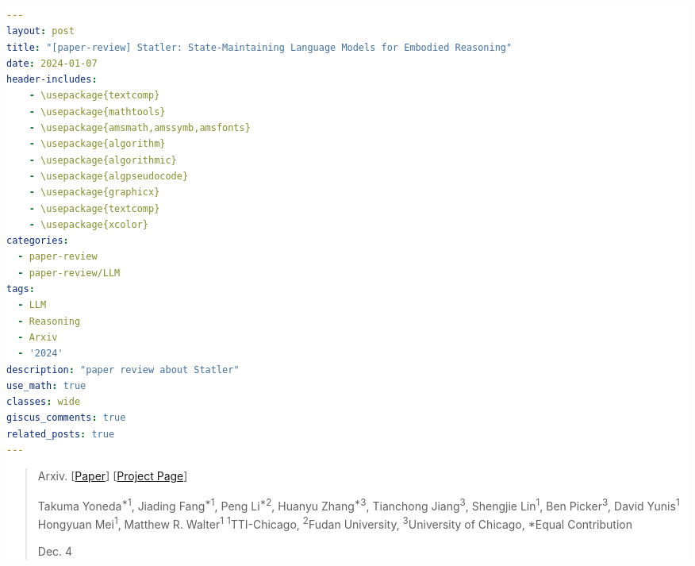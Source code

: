 ```yaml
---
layout: post
title: "[paper-review] Statler: State-Maintaining Language Models for Embodied Reasoning"
date: 2024-01-07
header-includes:
    - \usepackage{textcomp}
    - \usepackage{mathtools}
    - \usepackage{amsmath,amssymb,amsfonts}
    - \usepackage{algorithm}
    - \usepackage{algorithmic}
    - \usepackage{algpseudocode}
    - \usepackage{graphicx}
    - \usepackage{textcomp}
    - \usepackage{xcolor}
categories:
  - paper-review
  - paper-review/LLM
tags:
  - LLM
  - Reasoning
  - Arxiv
  - '2024'
description: "paper review about Statler"
use_math: true
classes: wide
giscus_comments: true
related_posts: true
---
```


> Arxiv. [[Paper](https://arxiv.org/pdf/2306.17840.pdf)] [[Project Page](https://statler-lm.github.io/)]
>
> Takuma Yoneda<sup>*1</sup>, Jiading Fang<sup>*1</sup>, Peng Li<sup>*2</sup>, Huanyu Zhang<sup>*3</sup>, Tianchong Jiang<sup>3</sup>, Shengjie Lin<sup>1</sup>, Ben Picker<sup>3</sup>, David Yunis<sup>1</sup> Hongyuan Mei<sup>1</sup>, Matthew R. Walter<sup>1</sup>
> <sup>1</sup>TTI-Chicago, <sup>2</sup>Fudan University, <sup>3</sup>University of Chicago, *Equal Contribution
> 
> Dec. 4

<div align="center">